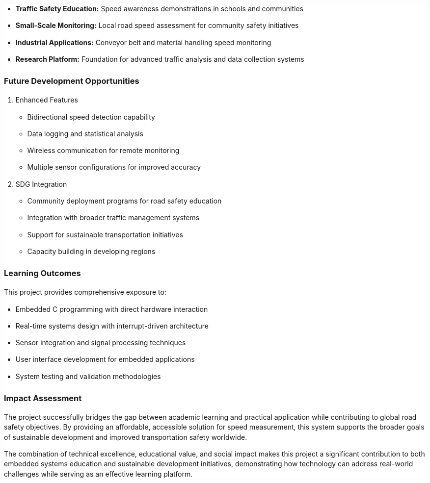 - **Traffic Safety Education:** Speed awareness demonstrations in schools and communities

- **Small-Scale Monitoring:** Local road speed assessment for community safety initiatives

- **Industrial Applications:** Conveyor belt and material handling speed monitoring

- **Research Platform:** Foundation for advanced traffic analysis and data collection systems

### Future Development Opportunities

1. Enhanced Features

    - Bidirectional speed detection capability

    - Data logging and statistical analysis

    - Wireless communication for remote monitoring

    - Multiple sensor configurations for improved accuracy

2. SDG Integration

    - Community deployment programs for road safety education

    - Integration with broader traffic management systems

    - Support for sustainable transportation initiatives

    - Capacity building in developing regions

### Learning Outcomes

This project provides comprehensive exposure to:

- Embedded C programming with direct hardware interaction

- Real-time systems design with interrupt-driven architecture

- Sensor integration and signal processing techniques

- User interface development for embedded applications

- System testing and validation methodologies

### Impact Assessment

The project successfully bridges the gap between academic learning and practical application while contributing to global road safety objectives. By providing an affordable, accessible solution for speed measurement, this system supports the broader goals of sustainable development and improved transportation safety worldwide.

The combination of technical excellence, educational value, and social impact makes this project a significant contribution to both embedded systems education and sustainable development initiatives, demonstrating how technology can address real-world challenges while serving as an effective learning platform.
